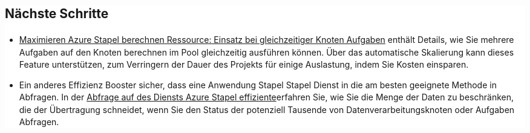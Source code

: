 ## <a name="next-steps"></a>Nächste Schritte

* [Maximieren Azure Stapel berechnen Ressource: Einsatz bei gleichzeitiger Knoten Aufgaben](batch-parallel-node-tasks.md) enthält Details, wie Sie mehrere Aufgaben auf den Knoten berechnen im Pool gleichzeitig ausführen können. Über das automatische Skalierung kann dieses Feature unterstützen, zum Verringern der Dauer des Projekts für einige Auslastung, indem Sie Kosten einsparen.

* Ein anderes Effizienz Booster sicher, dass eine Anwendung Stapel Stapel Dienst in die am besten geeignete Methode in Abfragen. In der [Abfrage auf des Diensts Azure Stapel effiziente](batch-efficient-list-queries.md)erfahren Sie, wie Sie die Menge der Daten zu beschränken, die der Übertragung schneidet, wenn Sie den Status der potenziell Tausende von Datenverarbeitungsknoten oder Aufgaben Abfragen.

[net_api]: https://msdn.microsoft.com/library/azure/mt348682.aspx
[net_batchclient]: http://msdn.microsoft.com/library/azure/microsoft.azure.batch.batchclient.aspx
[net_cloudpool]: https://msdn.microsoft.com/library/azure/microsoft.azure.batch.cloudpool.aspx
[net_cloudpool_autoscaleformula]: https://msdn.microsoft.com/library/azure/microsoft.azure.batch.cloudpool.autoscaleformula.aspx
[net_cloudpool_autoscaleevalinterval]: https://msdn.microsoft.com/library/azure/microsoft.azure.batch.cloudpool.autoscaleevaluationinterval.aspx
[net_enableautoscale]: https://msdn.microsoft.com/library/azure/microsoft.azure.batch.pooloperations.enableautoscale.aspx
[net_maxtasks]: https://msdn.microsoft.com/library/azure/microsoft.azure.batch.cloudpool.maxtaskspercomputenode.aspx
[net_poolops_resizepool]: https://msdn.microsoft.com/library/azure/microsoft.azure.batch.pooloperations.resizepool.aspx

[rest_api]: https://msdn.microsoft.com/library/azure/dn820158.aspx
[rest_autoscaleformula]: https://msdn.microsoft.com/library/azure/dn820173.aspx
[rest_autoscaleinterval]: https://msdn.microsoft.com/library/azure/dn820173.aspx
[rest_enableautoscale]: https://msdn.microsoft.com/library/azure/dn820173.aspx
